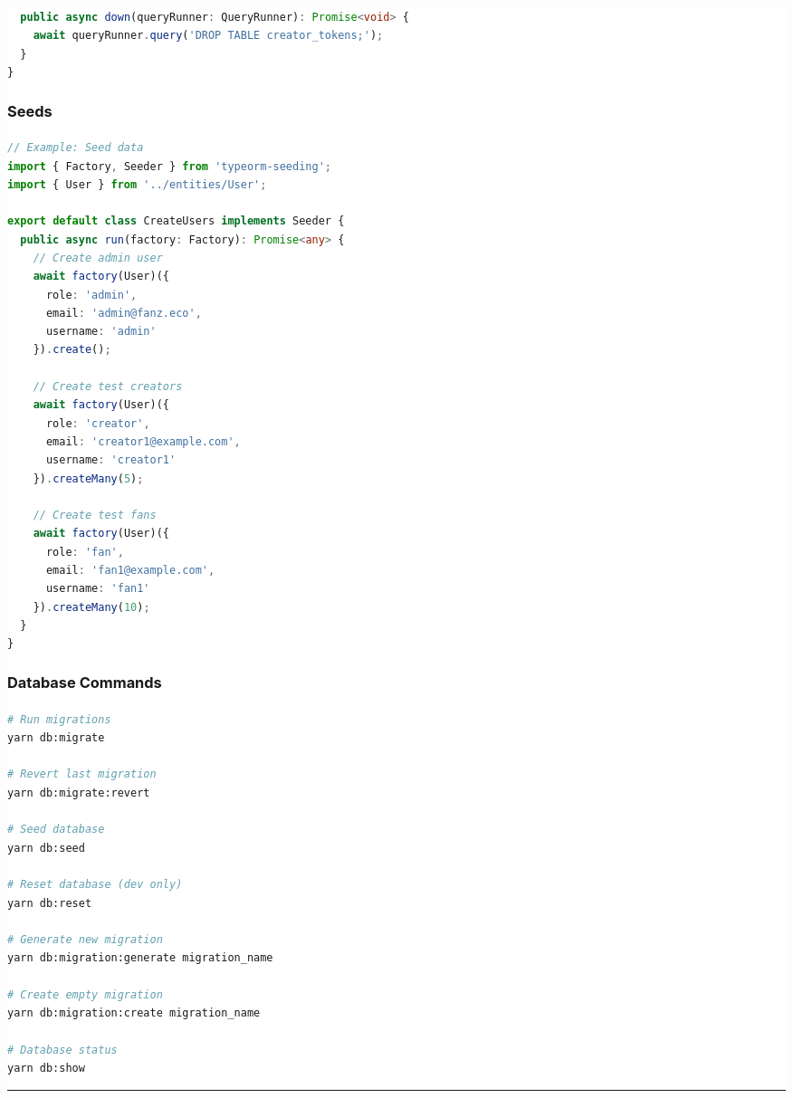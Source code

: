 ```typescript
  public async down(queryRunner: QueryRunner): Promise<void> {
    await queryRunner.query('DROP TABLE creator_tokens;');
  }
}
```

### **Seeds**
```typescript
// Example: Seed data
import { Factory, Seeder } from 'typeorm-seeding';
import { User } from '../entities/User';

export default class CreateUsers implements Seeder {
  public async run(factory: Factory): Promise<any> {
    // Create admin user
    await factory(User)({
      role: 'admin',
      email: 'admin@fanz.eco',
      username: 'admin'
    }).create();

    // Create test creators
    await factory(User)({
      role: 'creator',
      email: 'creator1@example.com',
      username: 'creator1'
    }).createMany(5);

    // Create test fans
    await factory(User)({
      role: 'fan',
      email: 'fan1@example.com',
      username: 'fan1'
    }).createMany(10);
  }
}
```

### **Database Commands**
```bash
# Run migrations
yarn db:migrate

# Revert last migration
yarn db:migrate:revert

# Seed database
yarn db:seed

# Reset database (dev only)
yarn db:reset

# Generate new migration
yarn db:migration:generate migration_name

# Create empty migration
yarn db:migration:create migration_name

# Database status
yarn db:show
```

---